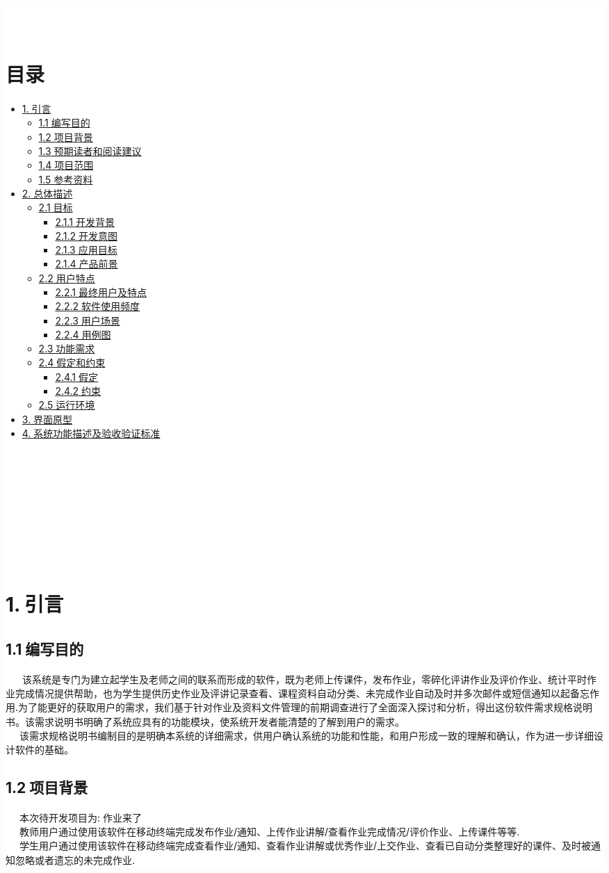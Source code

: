   </tr>
</table>
<br /><br />

# 目录

* [1. 引言](#a)
    - [1.1 编写目的](#a.1)
    - [1.2 项目背景](#a.2)
    - [1.3 预期读者和阅读建议](#a.3)
    - [1.4 项目范围](#a.4)
    - [1.5 参考资料](#a.5)
* [2. 总体描述](#b)
    - [2.1 目标](#b.1)
        - [2.1.1 开发背景](#b.1.1)
        - [2.1.2 开发意图](#b.1.2)
        - [2.1.3 应用目标](#b.1.3)
        - [2.1.4 产品前景](#b.1.4)
    - [2.2 用户特点](#b.2)
        - [2.2.1 最终用户及特点](#b.2.1)
        - [2.2.2 软件使用频度](#b.2.2)
        - [2.2.3 用户场景](#b.2.3)
        - [2.2.4 用例图](#b.2.4)
    - [2.3 功能需求](#b.3)
    - [2.4 假定和约束](#b.4)
        - [2.4.1 假定](#b.4.1)
        - [2.4.2 约束](#b.4.2)
    - [2.5 运行环境](#b.5)
* [3. 界面原型](#c)
* [4.  系统功能描述及验收验证标准](#d)


<br /><br />
<br /><br />
<br /><br />
<br />
<br />

# <span id="a">1. 引言</span>
## <span id="a.1">1.1 编写目的</span>
<span style="display:inline-block;width:20px;"></span> 该系统是专门为建立起学生及老师之间的联系而形成的软件，既为老师上传课件，发布作业，零碎化评讲作业及评价作业、统计平时作业完成情况提供帮助，也为学生提供历史作业及评讲记录查看、课程资料自动分类、未完成作业自动及时并多次邮件或短信通知以起备忘作用.为了能更好的获取用户的需求，我们基于针对作业及资料文件管理的前期调查进行了全面深入探讨和分析，得出这份软件需求规格说明书。该需求说明书明确了系统应具有的功能模块，使系统开发者能清楚的了解到用户的需求。
</br>
<span style="display:inline-block;width:20px;"></span>该需求规格说明书编制目的是明确本系统的详细需求，供用户确认系统的功能和性能，和用户形成一致的理解和确认，作为进一步详细设计软件的基础。

## <span id="a.2">1.2 项目背景</span>
<span style="display:inline-block;width:20px;"></span>本次待开发项目为: 作业来了 
</br>
<span style="display:inline-block;width:20px;"></span>教师用户通过使用该软件在移动终端完成发布作业/通知、上传作业讲解/查看作业完成情况/评价作业、上传课件等等.</br>
<span style="display:inline-block;width:20px;"></span>学生用户通过使用该软件在移动终端完成查看作业/通知、查看作业讲解或优秀作业/上交作业、查看已自动分类整理好的课件、及时被通知忽略或者遗忘的未完成作业.

